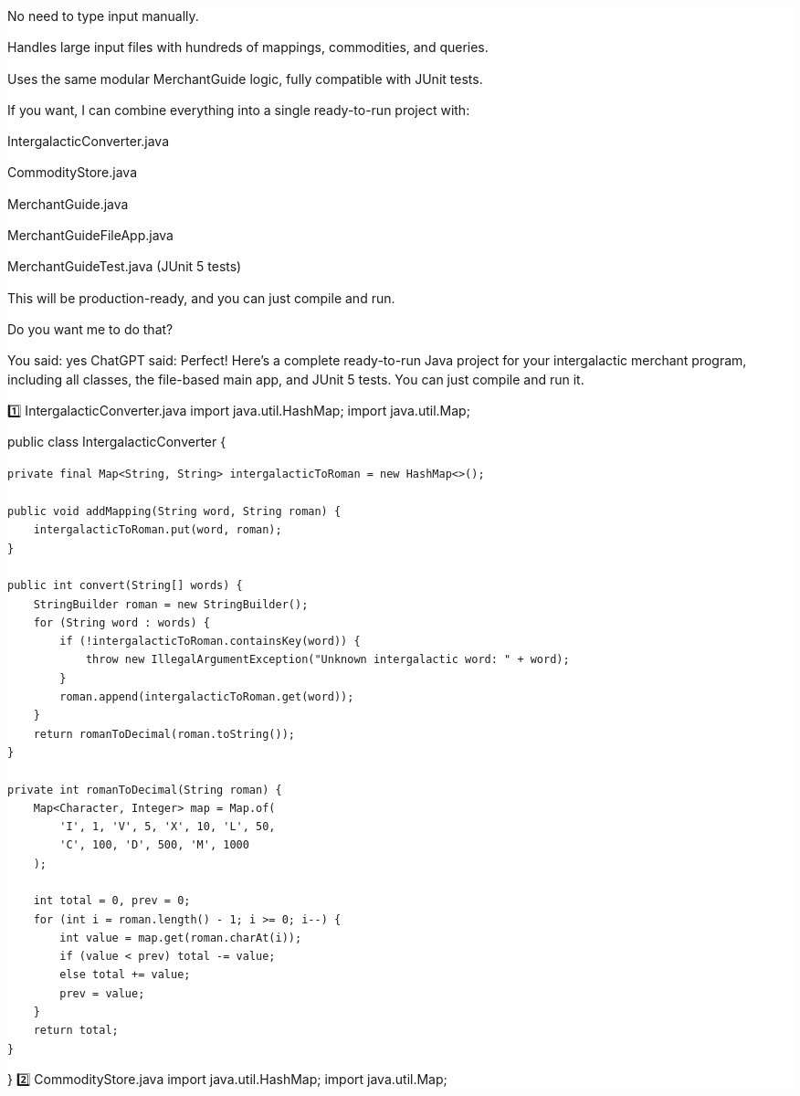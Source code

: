 No need to type input manually.

Handles large input files with hundreds of mappings, commodities, and queries.

Uses the same modular MerchantGuide logic, fully compatible with JUnit tests.

If you want, I can combine everything into a single ready-to-run project with:

IntergalacticConverter.java

CommodityStore.java

MerchantGuide.java

MerchantGuideFileApp.java

MerchantGuideTest.java (JUnit 5 tests)

This will be production-ready, and you can just compile and run.

Do you want me to do that?

You said:
yes
ChatGPT said:
Perfect! Here’s a complete ready-to-run Java project for your intergalactic merchant program, including all classes, the file-based main app, and JUnit 5 tests. You can just compile and run it.

1️⃣ IntergalacticConverter.java
import java.util.HashMap;
import java.util.Map;

public class IntergalacticConverter {

    private final Map<String, String> intergalacticToRoman = new HashMap<>();

    public void addMapping(String word, String roman) {
        intergalacticToRoman.put(word, roman);
    }

    public int convert(String[] words) {
        StringBuilder roman = new StringBuilder();
        for (String word : words) {
            if (!intergalacticToRoman.containsKey(word)) {
                throw new IllegalArgumentException("Unknown intergalactic word: " + word);
            }
            roman.append(intergalacticToRoman.get(word));
        }
        return romanToDecimal(roman.toString());
    }

    private int romanToDecimal(String roman) {
        Map<Character, Integer> map = Map.of(
            'I', 1, 'V', 5, 'X', 10, 'L', 50,
            'C', 100, 'D', 500, 'M', 1000
        );

        int total = 0, prev = 0;
        for (int i = roman.length() - 1; i >= 0; i--) {
            int value = map.get(roman.charAt(i));
            if (value < prev) total -= value;
            else total += value;
            prev = value;
        }
        return total;
    }
}
2️⃣ CommodityStore.java
import java.util.HashMap;
import java.util.Map;
